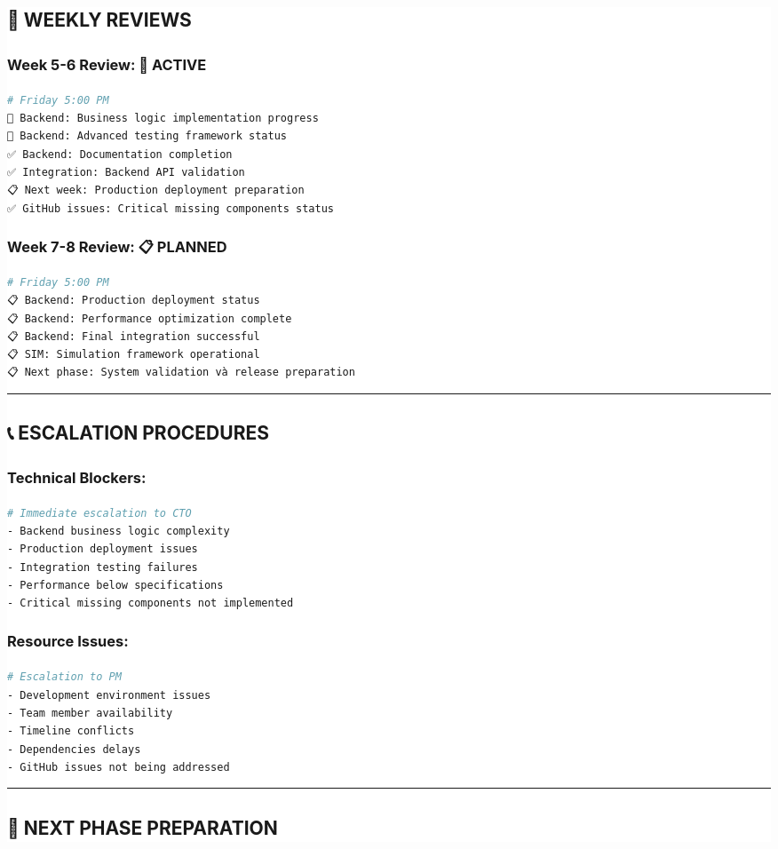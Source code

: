 
## 🔄 **WEEKLY REVIEWS**

### **Week 5-6 Review:** 🔧 ACTIVE
```bash
# Friday 5:00 PM
🔧 Backend: Business logic implementation progress
🔧 Backend: Advanced testing framework status
✅ Backend: Documentation completion
✅ Integration: Backend API validation
📋 Next week: Production deployment preparation
✅ GitHub issues: Critical missing components status
```

### **Week 7-8 Review:** 📋 PLANNED
```bash
# Friday 5:00 PM
📋 Backend: Production deployment status
📋 Backend: Performance optimization complete
📋 Backend: Final integration successful
📋 SIM: Simulation framework operational
📋 Next phase: System validation và release preparation
```

---

## 📞 **ESCALATION PROCEDURES**

### **Technical Blockers:**
```bash
# Immediate escalation to CTO
- Backend business logic complexity
- Production deployment issues
- Integration testing failures
- Performance below specifications
- Critical missing components not implemented
```

### **Resource Issues:**
```bash
# Escalation to PM
- Development environment issues
- Team member availability
- Timeline conflicts
- Dependencies delays
- GitHub issues not being addressed
```

---

## 🎯 **NEXT PHASE PREPARATION**
